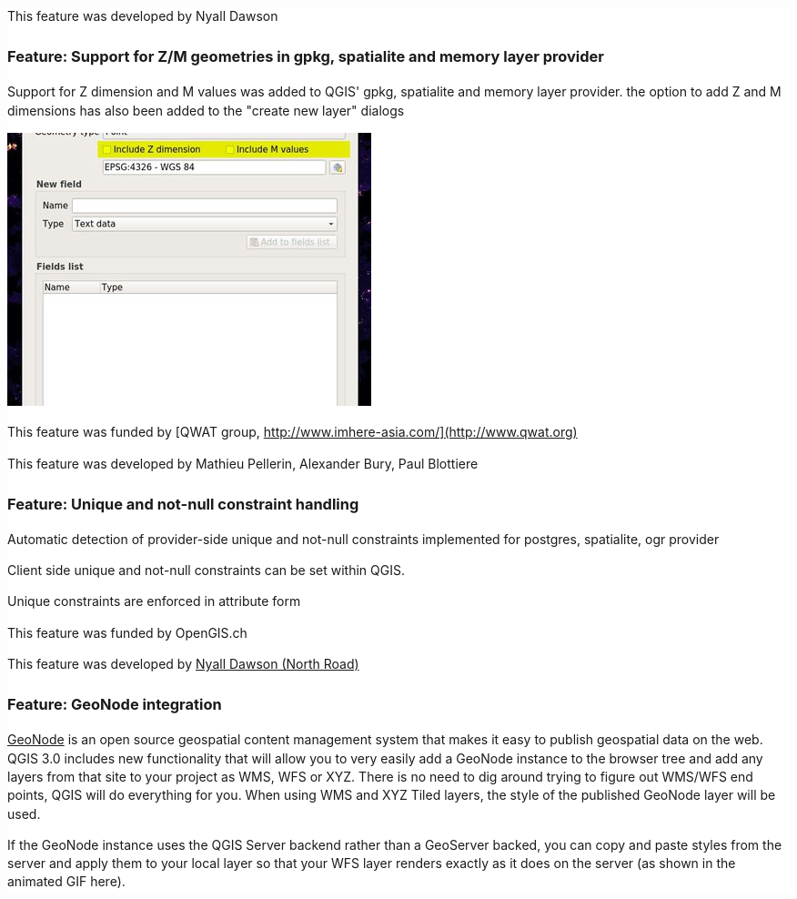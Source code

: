 This feature was developed by Nyall Dawson

### Feature: Support for Z/M geometries in gpkg, spatialite and memory layer provider

Support for Z dimension and M values was added to QGIS\' gpkg, spatialite and memory layer provider. the option to add Z and M dimensions has also been added to the \"create new layer\" dialogs

![image115](images/entries/thumbnails/63c518b689c749b106944c9d48826abba90887f0.jpg.400x300_q85_crop.jpg)

This feature was funded by [QWAT group, http://www.imhere-asia.com/](http://www.qwat.org)

This feature was developed by Mathieu Pellerin, Alexander Bury, Paul Blottiere

### Feature: Unique and not-null constraint handling

Automatic detection of provider-side unique and not-null constraints implemented for postgres, spatialite, ogr provider

Client side unique and not-null constraints can be set within QGIS.

Unique constraints are enforced in attribute form

This feature was funded by OpenGIS.ch

This feature was developed by [Nyall Dawson (North Road)](https://north-road.com/)

### Feature: GeoNode integration

[GeoNode](http://geonode.org) is an open source geospatial content management system that makes it easy to publish geospatial data on the web. QGIS 3.0 includes new functionality that will allow you to very easily add a GeoNode instance to the browser tree and add any layers from that site to your project as WMS, WFS or XYZ. There is no need to dig around trying to figure out WMS/WFS end points, QGIS will do everything for you. When using WMS and XYZ Tiled layers, the style of the published GeoNode layer will be used.

If the GeoNode instance uses the QGIS Server backend rather than a GeoServer backed, you can copy and paste styles from the server and apply them to your local layer so that your WFS layer renders exactly as it does on the server (as shown in the animated GIF here).
